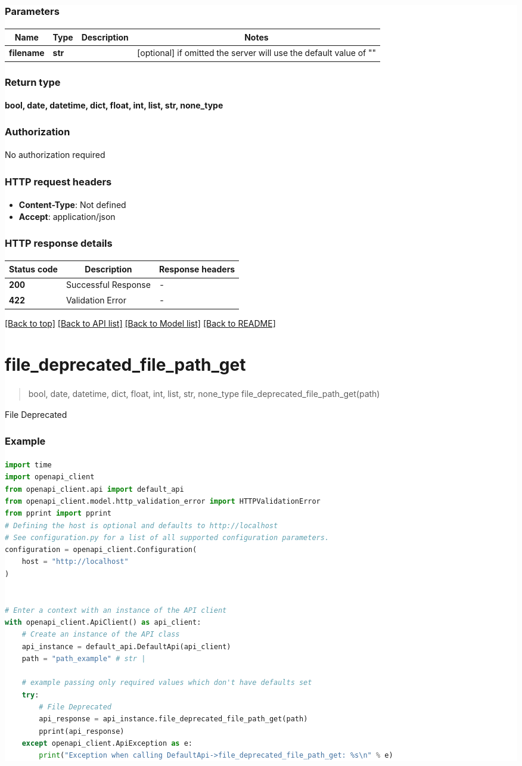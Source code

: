
### Parameters

Name | Type | Description  | Notes
------------- | ------------- | ------------- | -------------
 **filename** | **str**|  | [optional] if omitted the server will use the default value of ""

### Return type

**bool, date, datetime, dict, float, int, list, str, none_type**

### Authorization

No authorization required

### HTTP request headers

 - **Content-Type**: Not defined
 - **Accept**: application/json


### HTTP response details

| Status code | Description | Response headers |
|-------------|-------------|------------------|
**200** | Successful Response |  -  |
**422** | Validation Error |  -  |

[[Back to top]](#) [[Back to API list]](../README.md#documentation-for-api-endpoints) [[Back to Model list]](../README.md#documentation-for-models) [[Back to README]](../README.md)

# **file_deprecated_file_path_get**
> bool, date, datetime, dict, float, int, list, str, none_type file_deprecated_file_path_get(path)

File Deprecated

### Example


```python
import time
import openapi_client
from openapi_client.api import default_api
from openapi_client.model.http_validation_error import HTTPValidationError
from pprint import pprint
# Defining the host is optional and defaults to http://localhost
# See configuration.py for a list of all supported configuration parameters.
configuration = openapi_client.Configuration(
    host = "http://localhost"
)


# Enter a context with an instance of the API client
with openapi_client.ApiClient() as api_client:
    # Create an instance of the API class
    api_instance = default_api.DefaultApi(api_client)
    path = "path_example" # str | 

    # example passing only required values which don't have defaults set
    try:
        # File Deprecated
        api_response = api_instance.file_deprecated_file_path_get(path)
        pprint(api_response)
    except openapi_client.ApiException as e:
        print("Exception when calling DefaultApi->file_deprecated_file_path_get: %s\n" % e)
```